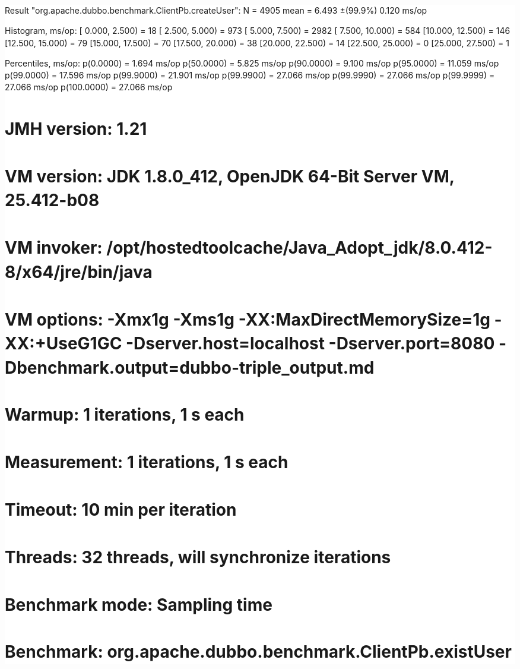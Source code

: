 

Result "org.apache.dubbo.benchmark.ClientPb.createUser":
  N = 4905
  mean =      6.493 ±(99.9%) 0.120 ms/op

  Histogram, ms/op:
    [ 0.000,  2.500) = 18 
    [ 2.500,  5.000) = 973 
    [ 5.000,  7.500) = 2982 
    [ 7.500, 10.000) = 584 
    [10.000, 12.500) = 146 
    [12.500, 15.000) = 79 
    [15.000, 17.500) = 70 
    [17.500, 20.000) = 38 
    [20.000, 22.500) = 14 
    [22.500, 25.000) = 0 
    [25.000, 27.500) = 1 

  Percentiles, ms/op:
      p(0.0000) =      1.694 ms/op
     p(50.0000) =      5.825 ms/op
     p(90.0000) =      9.100 ms/op
     p(95.0000) =     11.059 ms/op
     p(99.0000) =     17.596 ms/op
     p(99.9000) =     21.901 ms/op
     p(99.9900) =     27.066 ms/op
     p(99.9990) =     27.066 ms/op
     p(99.9999) =     27.066 ms/op
    p(100.0000) =     27.066 ms/op


# JMH version: 1.21
# VM version: JDK 1.8.0_412, OpenJDK 64-Bit Server VM, 25.412-b08
# VM invoker: /opt/hostedtoolcache/Java_Adopt_jdk/8.0.412-8/x64/jre/bin/java
# VM options: -Xmx1g -Xms1g -XX:MaxDirectMemorySize=1g -XX:+UseG1GC -Dserver.host=localhost -Dserver.port=8080 -Dbenchmark.output=dubbo-triple_output.md
# Warmup: 1 iterations, 1 s each
# Measurement: 1 iterations, 1 s each
# Timeout: 10 min per iteration
# Threads: 32 threads, will synchronize iterations
# Benchmark mode: Sampling time
# Benchmark: org.apache.dubbo.benchmark.ClientPb.existUser
